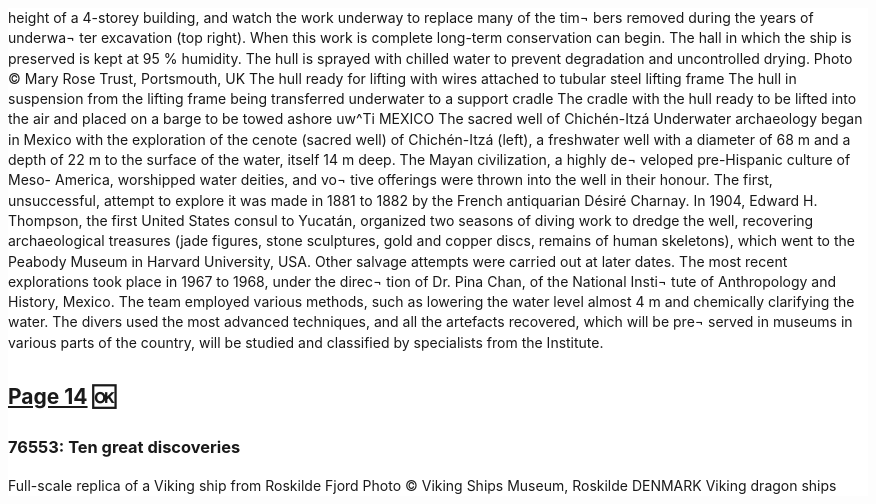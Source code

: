 height of a 4-storey building, and watch the
work underway to replace many of the tim¬
bers removed during the years of underwa¬
ter excavation (top right). When this work is
complete long-term conservation can begin.
The hall in which the ship is preserved is
kept at 95 % humidity. The hull is sprayed
with chilled water to prevent degradation
and uncontrolled drying.
Photo © Mary Rose Trust, Portsmouth, UK
The hull ready for lifting with wires attached
to tubular steel lifting frame
The hull in suspension from the lifting frame
being transferred underwater to a support
cradle
The cradle with the hull ready to be lifted into
the air and placed on a barge to be towed
ashore
uw^Ti
MEXICO
The sacred well of Chichén-Itzá
Underwater archaeology began in Mexico
with the exploration of the cenote (sacred
well) of Chichén-Itzá (left), a freshwater
well with a diameter of 68 m and a depth of
22 m to the surface of the water, itself 14 m
deep. The Mayan civilization, a highly de¬
veloped pre-Hispanic culture of Meso-
America, worshipped water deities, and vo¬
tive offerings were thrown into the well in
their honour. The first, unsuccessful,
attempt to explore it was made in 1881 to
1882 by the French antiquarian Désiré
Charnay. In 1904, Edward H. Thompson,
the first United States consul to Yucatán,
organized two seasons of diving work to
dredge the well, recovering archaeological
treasures (jade figures, stone sculptures,
gold and copper discs, remains of human
skeletons), which went to the Peabody
Museum in Harvard University, USA.
Other salvage attempts were carried out at
later dates. The most recent explorations
took place in 1967 to 1968, under the direc¬
tion of Dr. Pina Chan, of the National Insti¬
tute of Anthropology and History, Mexico.
The team employed various methods, such
as lowering the water level almost 4 m and
chemically clarifying the water. The divers
used the most advanced techniques, and all
the artefacts recovered, which will be pre¬
served in museums in various parts of the
country, will be studied and classified by
specialists from the Institute.
## [Page 14](https://demo.humlab.umu.se/courier/076565engo.pdf#page=14) 🆗
### 76553: Ten great discoveries
Full-scale replica of a Viking ship from
Roskilde Fjord
Photo © Viking Ships Museum, Roskilde
DENMARK
Viking dragon ships